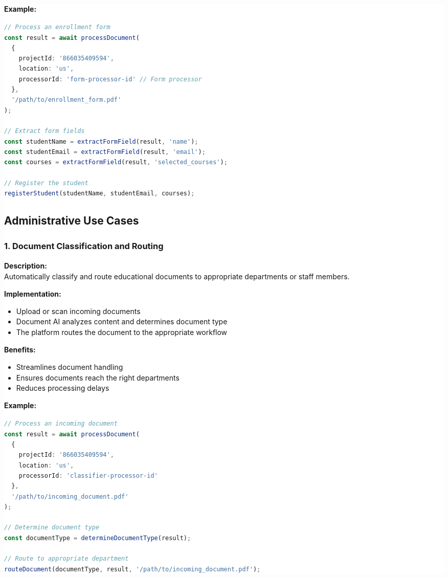 **Example:**
```typescript
// Process an enrollment form
const result = await processDocument(
  {
    projectId: '866035409594',
    location: 'us',
    processorId: 'form-processor-id' // Form processor
  },
  '/path/to/enrollment_form.pdf'
);

// Extract form fields
const studentName = extractFormField(result, 'name');
const studentEmail = extractFormField(result, 'email');
const courses = extractFormField(result, 'selected_courses');

// Register the student
registerStudent(studentName, studentEmail, courses);
```

## Administrative Use Cases

### 1. Document Classification and Routing

**Description:**  
Automatically classify and route educational documents to appropriate departments or staff members.

**Implementation:**
- Upload or scan incoming documents
- Document AI analyzes content and determines document type
- The platform routes the document to the appropriate workflow

**Benefits:**
- Streamlines document handling
- Ensures documents reach the right departments
- Reduces processing delays

**Example:**
```typescript
// Process an incoming document
const result = await processDocument(
  {
    projectId: '866035409594',
    location: 'us',
    processorId: 'classifier-processor-id'
  },
  '/path/to/incoming_document.pdf'
);

// Determine document type
const documentType = determineDocumentType(result);

// Route to appropriate department
routeDocument(documentType, result, '/path/to/incoming_document.pdf');
```
